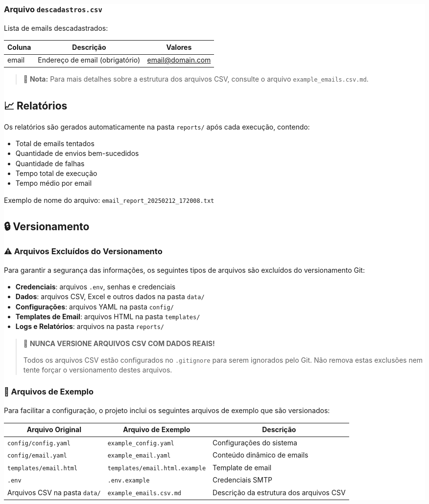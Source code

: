 ### Arquivo `descadastros.csv`

Lista de emails descadastrados:

| Coluna | Descrição | Valores |
|--------|-----------|---------|
| email | Endereço de email (obrigatório) | email@domain.com |

> 📝 **Nota:** Para mais detalhes sobre a estrutura dos arquivos CSV, consulte o arquivo `example_emails.csv.md`.

## 📈 Relatórios

Os relatórios são gerados automaticamente na pasta `reports/` após cada execução, contendo:

- Total de emails tentados
- Quantidade de envios bem-sucedidos
- Quantidade de falhas
- Tempo total de execução
- Tempo médio por email

Exemplo de nome do arquivo: `email_report_20250212_172008.txt`

## 🔒 Versionamento

### ⚠️ Arquivos Excluídos do Versionamento

Para garantir a segurança das informações, os seguintes tipos de arquivos são excluídos do versionamento Git:

- **Credenciais**: arquivos `.env`, senhas e credenciais
- **Dados**: arquivos CSV, Excel e outros dados na pasta `data/` 
- **Configurações**: arquivos YAML na pasta `config/`
- **Templates de Email**: arquivos HTML na pasta `templates/`
- **Logs e Relatórios**: arquivos na pasta `reports/`

> 🚫 **NUNCA VERSIONE ARQUIVOS CSV COM DADOS REAIS!** 
> 
> Todos os arquivos CSV estão configurados no `.gitignore` para serem ignorados pelo Git. Não remova estas exclusões nem tente forçar o versionamento destes arquivos.

### 📝 Arquivos de Exemplo

Para facilitar a configuração, o projeto inclui os seguintes arquivos de exemplo que são versionados:

| Arquivo Original | Arquivo de Exemplo | Descrição |
|------------------|-------------------|-----------|
| `config/config.yaml` | `example_config.yaml` | Configurações do sistema |
| `config/email.yaml` | `example_email.yaml` | Conteúdo dinâmico de emails |
| `templates/email.html` | `templates/email.html.example` | Template de email |
| `.env` | `.env.example` | Credenciais SMTP |
| Arquivos CSV na pasta `data/` | `example_emails.csv.md` | Descrição da estrutura dos arquivos CSV |
